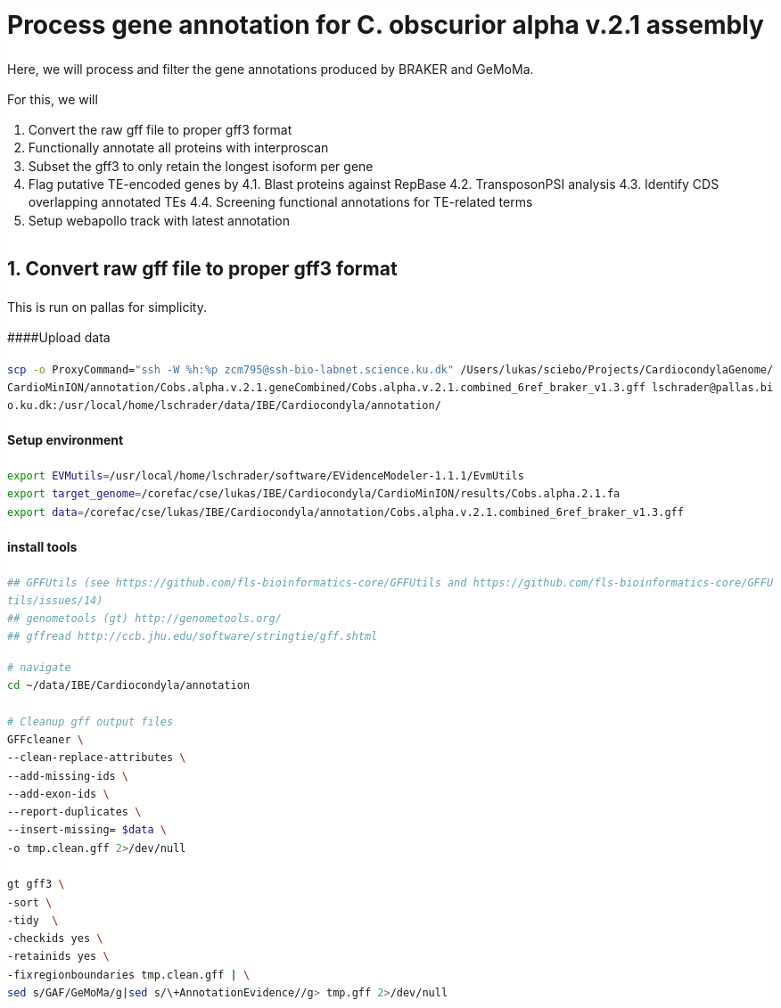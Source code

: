 # Process gene annotation for C. obscurior alpha v.2.1 assembly

Here, we will process and filter the gene annotations produced by BRAKER and GeMoMa.


For this, we will

1. Convert the raw gff file to proper gff3 format
2. Functionally annotate all proteins with interproscan
3. Subset the gff3 to only retain the longest isoform per gene
4. Flag putative TE-encoded genes by
   4.1. Blast proteins against RepBase
   4.2. TransposonPSI analysis
   4.3. Identify CDS overlapping annotated TEs
   4.4. Screening functional annotations for TE-related terms
5. Setup webapollo track with latest annotation


## 1. Convert raw gff file to proper gff3 format

This is run on pallas for simplicity.

####Upload data
```bash
scp -o ProxyCommand="ssh -W %h:%p zcm795@ssh-bio-labnet.science.ku.dk" /Users/lukas/sciebo/Projects/CardiocondylaGenome/CardioMinION/annotation/Cobs.alpha.v.2.1.geneCombined/Cobs.alpha.v.2.1.combined_6ref_braker_v1.3.gff lschrader@pallas.bio.ku.dk:/usr/local/home/lschrader/data/IBE/Cardiocondyla/annotation/
```

#### Setup environment
```bash
export EVMutils=/usr/local/home/lschrader/software/EVidenceModeler-1.1.1/EvmUtils
export target_genome=/corefac/cse/lukas/IBE/Cardiocondyla/CardioMinION/results/Cobs.alpha.2.1.fa
export data=/corefac/cse/lukas/IBE/Cardiocondyla/annotation/Cobs.alpha.v.2.1.combined_6ref_braker_v1.3.gff
```
#### install tools
```bash
## GFFUtils (see https://github.com/fls-bioinformatics-core/GFFUtils and https://github.com/fls-bioinformatics-core/GFFUtils/issues/14)
## genometools (gt) http://genometools.org/
## gffread http://ccb.jhu.edu/software/stringtie/gff.shtml
```

```bash
# navigate
cd ~/data/IBE/Cardiocondyla/annotation

# Cleanup gff output files
GFFcleaner \
--clean-replace-attributes \
--add-missing-ids \
--add-exon-ids \
--report-duplicates \
--insert-missing= $data \
-o tmp.clean.gff 2>/dev/null

gt gff3 \
-sort \
-tidy  \
-checkids yes \
-retainids yes \
-fixregionboundaries tmp.clean.gff | \
sed s/GAF/GeMoMa/g|sed s/\+AnnotationEvidence//g> tmp.gff 2>/dev/null
```